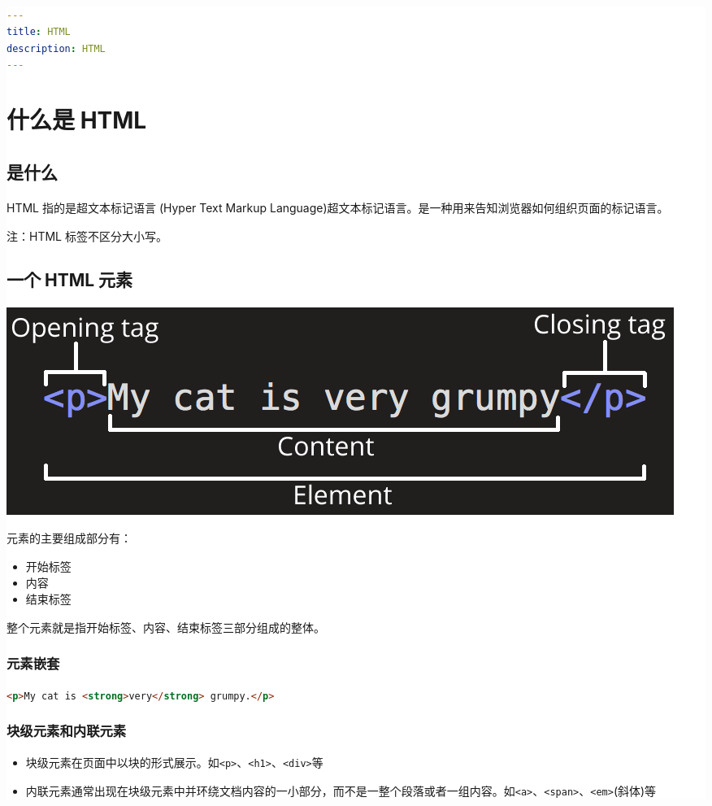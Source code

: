 ```yaml
---
title: HTML
description: HTML
---
```


# 什么是 HTML

## 是什么

HTML 指的是超文本标记语言 (Hyper Text Markup Language)超文本标记语言。是一种用来告知浏览器如何组织页面的标记语言。

注：HTML 标签不区分大小写。

## 一个 HTML 元素

![元素组成](image/01-元素组成.png)

元素的主要组成部分有：

- 开始标签
- 内容
- 结束标签

整个元素就是指开始标签、内容、结束标签三部分组成的整体。

### 元素嵌套

```html
<p>My cat is <strong>very</strong> grumpy.</p>
```

### 块级元素和内联元素

- 块级元素在页面中以块的形式展示。如`<p>`、`<h1>`、`<div>`等

- 内联元素通常出现在块级元素中并环绕文档内容的一小部分，而不是一整个段落或者一组内容。如`<a>`、`<span>`、`<em>`(斜体)等
